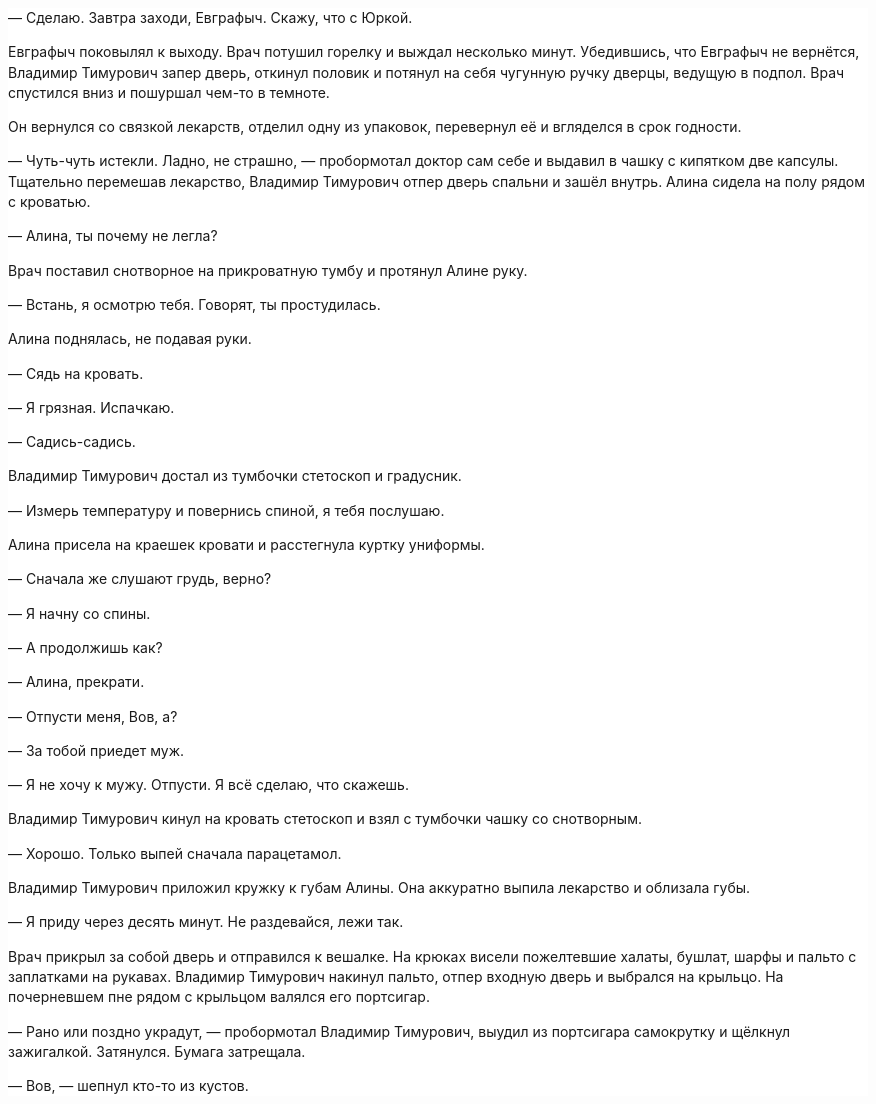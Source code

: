 — Сделаю. Завтра заходи, Евграфыч. Скажу, что с Юркой.

Евграфыч поковылял к выходу. Врач потушил горелку и выждал несколько минут. Убедившись, что Евграфыч не вернётся, Владимир Тимурович запер дверь, откинул половик и потянул на себя чугунную ручку дверцы, ведущую в подпол. Врач спустился вниз и пошуршал чем-то в темноте.

Он вернулся со связкой лекарств, отделил одну из упаковок, перевернул её и вгляделся в срок годности.

— Чуть-чуть истекли. Ладно, не страшно, — пробормотал доктор сам себе и выдавил в чашку с кипятком две капсулы. Тщательно перемешав лекарство, Владимир Тимурович отпер дверь спальни и зашёл внутрь. Алина сидела на полу рядом с кроватью.

— Алина, ты почему не легла?

Врач поставил снотворное на прикроватную тумбу и протянул Алине руку.

— Встань, я осмотрю тебя. Говорят, ты простудилась.

Алина поднялась, не подавая руки.

— Сядь на кровать.

— Я грязная. Испачкаю.

— Садись-садись.

Владимир Тимурович достал из тумбочки стетоскоп и градусник.

— Измерь температуру и повернись спиной, я тебя послушаю.

Алина присела на краешек кровати и расстегнула куртку униформы.

— Сначала же слушают грудь, верно?

— Я начну со спины.

— А продолжишь как?

— Алина, прекрати.

— Отпусти меня, Вов, а?

— За тобой приедет муж.

— Я не хочу к мужу. Отпусти. Я всё сделаю, что скажешь.

Владимир Тимурович кинул на кровать стетоскоп и взял с тумбочки чашку со снотворным.

— Хорошо. Только выпей сначала парацетамол.

Владимир Тимурович приложил кружку к губам Алины. Она аккуратно выпила лекарство и облизала губы.

— Я приду через десять минут. Не раздевайся, лежи так.

Врач прикрыл за собой дверь и отправился к вешалке. На крюках висели пожелтевшие халаты, бушлат, шарфы и пальто с заплатками на рукавах. Владимир Тимурович накинул пальто, отпер входную дверь и выбрался на крыльцо. На почерневшем пне рядом с крыльцом валялся его портсигар.

— Рано или поздно украдут, — пробормотал Владимир Тимурович, выудил из портсигара самокрутку и щёлкнул зажигалкой. Затянулся. Бумага затрещала.

— Вов, — шепнул кто-то из кустов.
